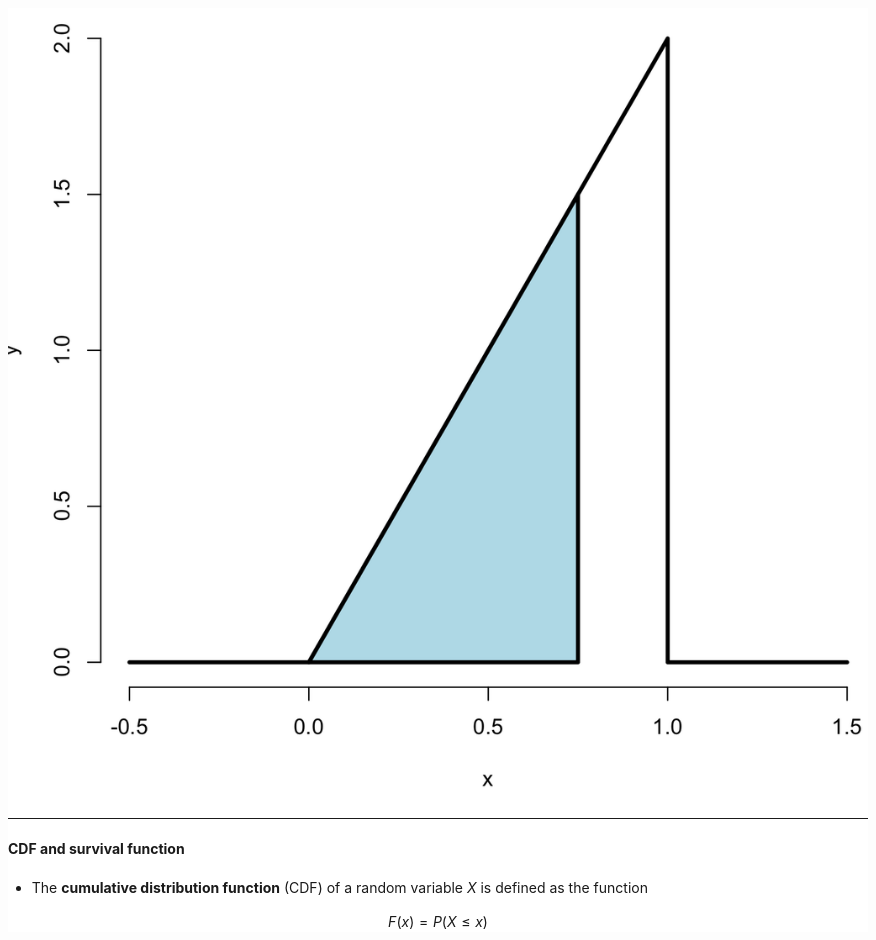 ![63341D3C-0318-4892-A08F-5E7F2790A2FB](figures/63341D3C-0318-4892-A08F-5E7F2790A2FB.png)

---

#### CDF and survival function

- The **cumulative distribution function** (CDF) of a random variable $X$ is defined as the function 

$$
F(x) = P(X \leq x)
$$
